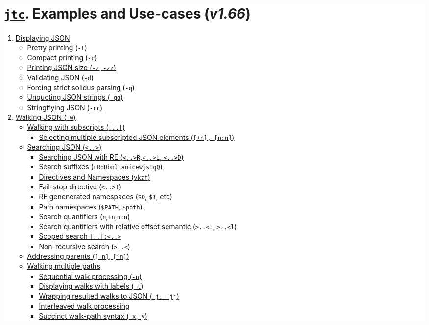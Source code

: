 


# [`jtc`](https://github.com/ldn-softdev/jtc). Examples and Use-cases (_v1.66_)

1. [Displaying JSON](https://github.com/ldn-softdev/jtc/blob/master/User%20Guide.md#displaying-json)
   * [Pretty printing (`-t`)](https://github.com/ldn-softdev/jtc/blob/master/User%20Guide.md#pretty-printing)
   * [Compact printing (`-r`)](https://github.com/ldn-softdev/jtc/blob/master/User%20Guide.md#compact-printing)
   * [Printing JSON size (`-z`, `-zz`)](https://github.com/ldn-softdev/jtc/blob/master/User%20Guide.md#printing-json-size)
   * [Validating JSON (`-d`)](https://github.com/ldn-softdev/jtc/blob/master/User%20Guide.md#validating-json)
   * [Forcing strict solidus parsing (`-q`)](https://github.com/ldn-softdev/jtc/blob/master/User%20Guide.md#forcing-strict-solidus-parsing)
   * [Unquoting JSON strings (`-qq`)](https://github.com/ldn-softdev/jtc/blob/master/User%20Guide.md#unquoting-JSON-strings)
   * [Stringifying JSON (`-rr`)](https://github.com/ldn-softdev/jtc/blob/master/User%20Guide.md#stringifying-json) 
2. [Walking JSON (`-w`)](https://github.com/ldn-softdev/jtc/blob/master/User%20Guide.md#walking-json)
   * [Walking with subscripts (`[..]`)](https://github.com/ldn-softdev/jtc/blob/master/User%20Guide.md#walking-with-subscripts-offset-lexemes)
     * [Selecting multiple subscripted JSON elements (`[+n], [n:n]`)](https://github.com/ldn-softdev/jtc/blob/master/User%20Guide.md#selecting-multiple-subscripted-json-elements)
   * [Searching JSON (`<..>`)](https://github.com/ldn-softdev/jtc/blob/master/User%20Guide.md#searching-json)
     * [Searching JSON with RE (`<..>R`,`<..>L`, `<..>D`)](https://github.com/ldn-softdev/jtc/blob/master/User%20Guide.md#searching-json-with-re)
     * [Search suffixes (`rRdDbnlLaoicewjstqQ`)](https://github.com/ldn-softdev/jtc/blob/master/User%20Guide.md#search-suffixes)
     * [Directives and Namespaces (`vkzf`)](https://github.com/ldn-softdev/jtc/blob/master/User%20Guide.md#directives-and-namespaces)
     * [Fail-stop directive (`<..>f`)](https://github.com/ldn-softdev/jtc/blob/master/User%20Guide.md#fail-stop-directive)     
     * [RE genenerated namespaces (`$0`, `$1`, etc)](https://github.com/ldn-softdev/jtc/blob/master/User%20Guide.md#re-genenerated-namespaces)
     * [Path namespaces (`$PATH`, `$path`)](https://github.com/ldn-softdev/jtc/blob/master/User%20Guide.md#path-namespaces)
     * [Search quantifiers (`n`,`+n`,`n:n`)](https://github.com/ldn-softdev/jtc/blob/master/User%20Guide.md#search-quantifiers)
     * [Search quantifiers with relative offset semantic (`>..<t`, `>..<l`)](https://github.com/ldn-softdev/jtc/blob/master/User%20Guide.md#search-quantifiers-with-relative-offset-semantic)
     * [Scoped search `[..]:<..>`](https://github.com/ldn-softdev/jtc/blob/master/User%20Guide.md#scoped-search)
     * [Non-recursive search (`>..<`)](https://github.com/ldn-softdev/jtc/blob/master/User%20Guide.md#non-recursive-search)
   * [Addressing parents (`[-n]`, `[^n]`)](https://github.com/ldn-softdev/jtc/blob/master/User%20Guide.md#addressing-parents)
   * [Walking multiple paths](https://github.com/ldn-softdev/jtc/blob/master/User%20Guide.md#walking-multiple-paths)
     * [Sequential walk processing (`-n`)](https://github.com/ldn-softdev/jtc/blob/master/User%20Guide.md#sequential-walk-processing)
     * [Displaying walks with labels (`-l`)](https://github.com/ldn-softdev/jtc/blob/master/User%20Guide.md#displaying-walks-with-labels)
     * [Wrapping resulted walks to JSON (`-j, -jj`)](https://github.com/ldn-softdev/jtc/blob/master/User%20Guide.md#wrapping-resulted-walks-to-json)
     * [Interleaved walk processing](https://github.com/ldn-softdev/jtc/blob/master/User%20Guide.md#interleaved-walk-processing)
     * [Succinct walk-path syntax (`-x`,`-y`)](https://github.com/ldn-softdev/jtc/blob/master/User%20Guide.md#succinct-walk-path-syntax)